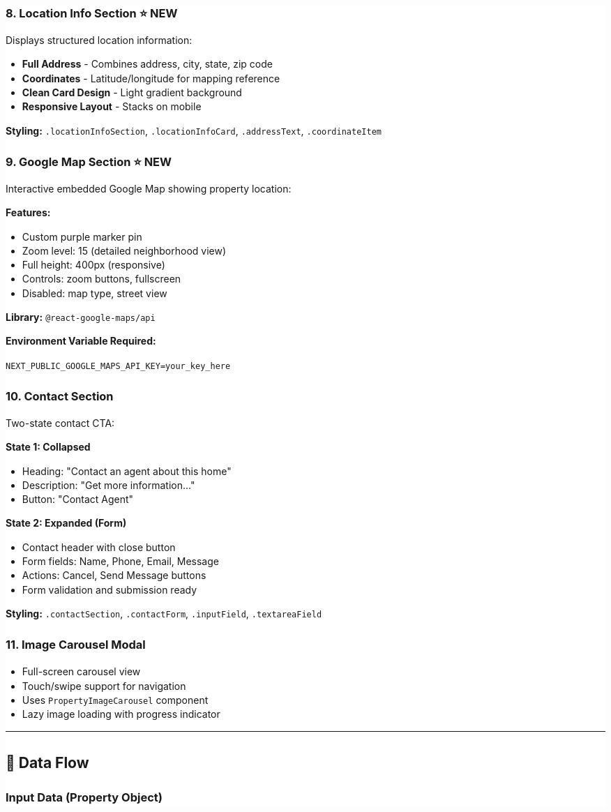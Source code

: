 ### 8. **Location Info Section** ⭐ NEW
Displays structured location information:
- **Full Address** - Combines address, city, state, zip code
- **Coordinates** - Latitude/longitude for mapping reference
- **Clean Card Design** - Light gradient background
- **Responsive Layout** - Stacks on mobile

**Styling:** `.locationInfoSection`, `.locationInfoCard`, `.addressText`, `.coordinateItem`

### 9. **Google Map Section** ⭐ NEW
Interactive embedded Google Map showing property location:

**Features:**
- Custom purple marker pin
- Zoom level: 15 (detailed neighborhood view)
- Full height: 400px (responsive)
- Controls: zoom buttons, fullscreen
- Disabled: map type, street view

**Library:** `@react-google-maps/api`

**Environment Variable Required:**
```env
NEXT_PUBLIC_GOOGLE_MAPS_API_KEY=your_key_here
```

### 10. **Contact Section**
Two-state contact CTA:

**State 1: Collapsed**
- Heading: "Contact an agent about this home"
- Description: "Get more information..."
- Button: "Contact Agent"

**State 2: Expanded (Form)**
- Contact header with close button
- Form fields: Name, Phone, Email, Message
- Actions: Cancel, Send Message buttons
- Form validation and submission ready

**Styling:** `.contactSection`, `.contactForm`, `.inputField`, `.textareaField`

### 11. **Image Carousel Modal**
- Full-screen carousel view
- Touch/swipe support for navigation
- Uses `PropertyImageCarousel` component
- Lazy image loading with progress indicator

---

## 🔧 Data Flow

### Input Data (Property Object)
